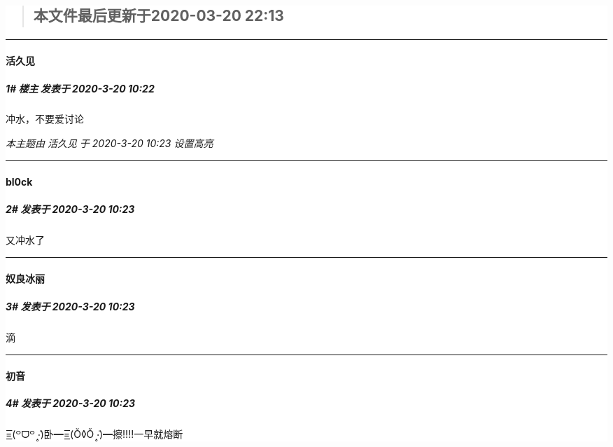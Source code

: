 > ## **本文件最后更新于2020-03-20 22:13** 



-----

####  活久见  
##### 1#       楼主       发表于 2020-3-20 10:22




冲水，不要爱讨论


 *本主题由 活久见 于 2020-3-20 10:23 设置高亮* 









-----

####  bl0ck  
##### 2#       发表于 2020-3-20 10:23




又冲水了







-----

####  奴良冰丽  
##### 3#       发表于 2020-3-20 10:23




滴







-----

####  初音  
##### 4#       发表于 2020-3-20 10:23




=͟͟͞͞(꒪ᗜ꒪ ‧̣̥̇)卧━=͟͟͞͞(Ŏ◊Ŏ ‧̣̥̇)━擦!!!!一早就熔断




